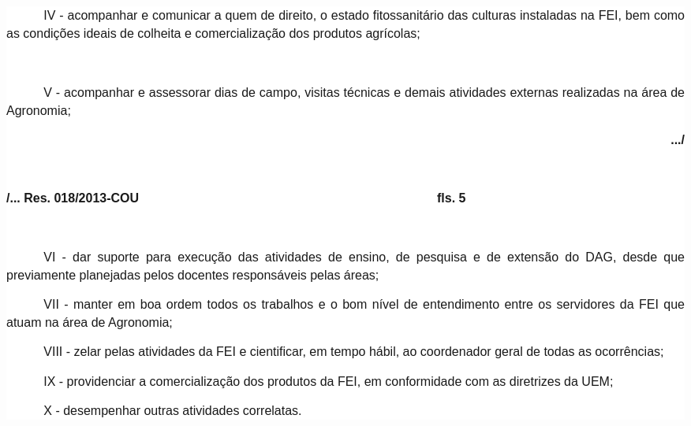 <p class=MsoNormal style='text-align:justify;text-indent:35.45pt;tab-stops:
108.0pt'><span style='font-size:12.0pt;font-family:"Arial","sans-serif";
mso-no-proof:yes'>IV - acompanhar e comunicar a quem de direito, o estado
fitossanitário das culturas instaladas na FEI, bem como as condições ideais de
colheita e comercialização dos produtos agrícolas;<o:p></o:p></span></p>

<p class=MsoNormal style='text-align:justify;text-indent:35.45pt;tab-stops:
108.0pt'><span style='font-size:12.0pt;font-family:"Arial","sans-serif";
mso-no-proof:yes'><o:p>&nbsp;</o:p></span></p>

<p class=MsoNormal style='text-align:justify;text-indent:35.45pt;tab-stops:
0cm'><span style='font-size:12.0pt;font-family:"Arial","sans-serif";mso-no-proof:
yes'>V - acompanhar e assessorar dias de campo, visitas técnicas e demais
atividades externas realizadas na área de Agronomia;<o:p></o:p></span></p>

<p class=MsoNormal align=right style='text-align:right;tab-stops:8.0cm 276.45pt'><b
style='mso-bidi-font-weight:normal'><span style='font-size:12.0pt;font-family:
"Arial","sans-serif";mso-no-proof:yes'>.../<o:p></o:p></span></b></p>

<p class=MsoNormal align=right style='text-align:right;tab-stops:8.0cm 276.45pt'><b
style='mso-bidi-font-weight:normal'><span style='font-size:12.0pt;font-family:
"Arial","sans-serif";mso-no-proof:yes'><o:p>&nbsp;</o:p></span></b></p>

<p class=MsoNormal style='margin-bottom:2.0pt'><b style='mso-bidi-font-weight:
normal'><span style='font-size:12.0pt;font-family:"Arial","sans-serif";
mso-no-proof:yes'>/... Res. 018/2013-COU<span style='mso-spacerun:yes'>    
</span><span style='mso-tab-count:7'>                                                                       </span><span
style='mso-spacerun:yes'>         </span>fls. 5<o:p></o:p></span></b></p>

<p class=MsoNormal style='text-align:justify;text-indent:35.45pt;tab-stops:
0cm'><span style='font-size:12.0pt;font-family:"Arial","sans-serif";mso-no-proof:
yes'><o:p>&nbsp;</o:p></span></p>

<p class=MsoNormal style='text-align:justify;text-indent:35.45pt;tab-stops:
108.0pt'><span style='font-size:12.0pt;font-family:"Arial","sans-serif";
mso-no-proof:yes'>VI - dar suporte para execução das atividades de ensino, de
pesquisa e de extensão do DAG, desde que previamente planejadas pelos docentes
responsáveis pelas áreas;<o:p></o:p></span></p>

<p class=MsoNormal style='text-align:justify;text-indent:35.45pt'><span
style='font-size:12.0pt;font-family:"Arial","sans-serif";mso-no-proof:yes'>VII
- manter em boa ordem todos os trabalhos e o bom nível de entendimento entre os
servidores da FEI que atuam na área de Agronomia; <o:p></o:p></span></p>

<p class=MsoNormal style='text-align:justify;text-indent:35.45pt'><span
style='font-size:12.0pt;font-family:"Arial","sans-serif";mso-no-proof:yes'>VIII
- zelar pelas atividades da FEI e cientificar, em tempo hábil, ao coordenador
geral de todas as ocorrências; <o:p></o:p></span></p>

<p class=MsoNormal style='text-align:justify;text-indent:35.45pt'><span
style='font-size:12.0pt;font-family:"Arial","sans-serif";mso-no-proof:yes'>IX -
providenciar a comercialização dos produtos da FEI, em conformidade com as
diretrizes da UEM; <o:p></o:p></span></p>

<p class=MsoNormal style='text-align:justify;text-indent:35.45pt'><span
style='font-size:12.0pt;font-family:"Arial","sans-serif";mso-no-proof:yes'>X -
desempenhar outras atividades correlatas.<o:p></o:p></span></p>
